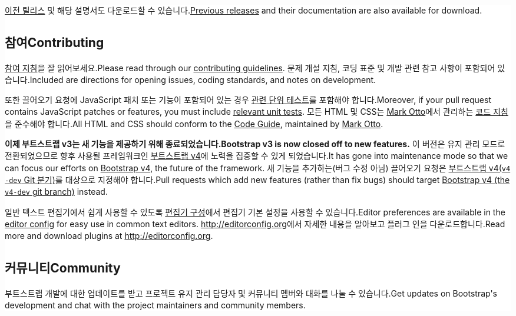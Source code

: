 <span data-ttu-id="362d9-145">[이전 릴리스](https://github.com/twbs/bootstrap/releases) 및 해당 설명서도 다운로드할 수 있습니다.</span><span class="sxs-lookup"><span data-stu-id="362d9-145">[Previous releases](https://github.com/twbs/bootstrap/releases) and their documentation are also available for download.</span></span>


## <a name="contributing"></a><span data-ttu-id="362d9-146">참여</span><span class="sxs-lookup"><span data-stu-id="362d9-146">Contributing</span></span>

<span data-ttu-id="362d9-147">[참여 지침](https://github.com/twbs/bootstrap/blob/master/CONTRIBUTING.md)을 잘 읽어보세요.</span><span class="sxs-lookup"><span data-stu-id="362d9-147">Please read through our [contributing guidelines](https://github.com/twbs/bootstrap/blob/master/CONTRIBUTING.md).</span></span> <span data-ttu-id="362d9-148">문제 개설 지침, 코딩 표준 및 개발 관련 참고 사항이 포함되어 있습니다.</span><span class="sxs-lookup"><span data-stu-id="362d9-148">Included are directions for opening issues, coding standards, and notes on development.</span></span>

<span data-ttu-id="362d9-149">또한 끌어오기 요청에 JavaScript 패치 또는 기능이 포함되어 있는 경우 [관련 단위 테스트](https://github.com/twbs/bootstrap/tree/master/js/tests)를 포함해야 합니다.</span><span class="sxs-lookup"><span data-stu-id="362d9-149">Moreover, if your pull request contains JavaScript patches or features, you must include [relevant unit tests](https://github.com/twbs/bootstrap/tree/master/js/tests).</span></span> <span data-ttu-id="362d9-150">모든 HTML 및 CSS는 [Mark Otto](https://github.com/mdo)에서 관리하는 [코드 지침](https://github.com/mdo/code-guide)을 준수해야 합니다.</span><span class="sxs-lookup"><span data-stu-id="362d9-150">All HTML and CSS should conform to the [Code Guide](https://github.com/mdo/code-guide), maintained by [Mark Otto](https://github.com/mdo).</span></span>

<span data-ttu-id="362d9-151">**이제 부트스트랩 v3는 새 기능을 제공하기 위해 종료되었습니다.**</span><span class="sxs-lookup"><span data-stu-id="362d9-151">**Bootstrap v3 is now closed off to new features.**</span></span> <span data-ttu-id="362d9-152">이 버전은 유지 관리 모드로 전환되었으므로 향후 사용될 프레임워크인 [부트스트랩 v4](https://github.com/twbs/bootstrap/tree/v4-dev)에 노력을 집중할 수 있게 되었습니다.</span><span class="sxs-lookup"><span data-stu-id="362d9-152">It has gone into maintenance mode so that we can focus our efforts on [Bootstrap v4](https://github.com/twbs/bootstrap/tree/v4-dev), the future of the framework.</span></span> <span data-ttu-id="362d9-153">새 기능을 추가하는(버그 수정 아님) 끌어오기 요청은 [부트스트랩 v4(`v4-dev` Git 분기)](https://github.com/twbs/bootstrap/tree/v4-dev)를 대상으로 지정해야 합니다.</span><span class="sxs-lookup"><span data-stu-id="362d9-153">Pull requests which add new features (rather than fix bugs) should target [Bootstrap v4 (the `v4-dev` git branch)](https://github.com/twbs/bootstrap/tree/v4-dev) instead.</span></span>

<span data-ttu-id="362d9-154">일반 텍스트 편집기에서 쉽게 사용할 수 있도록 [편집기 구성](https://github.com/twbs/bootstrap/blob/master/.editorconfig)에서 편집기 기본 설정을 사용할 수 있습니다.</span><span class="sxs-lookup"><span data-stu-id="362d9-154">Editor preferences are available in the [editor config](https://github.com/twbs/bootstrap/blob/master/.editorconfig) for easy use in common text editors.</span></span> <span data-ttu-id="362d9-155"><http://editorconfig.org>에서 자세한 내용을 알아보고 플러그 인을 다운로드합니다.</span><span class="sxs-lookup"><span data-stu-id="362d9-155">Read more and download plugins at <http://editorconfig.org>.</span></span>


## <a name="community"></a><span data-ttu-id="362d9-156">커뮤니티</span><span class="sxs-lookup"><span data-stu-id="362d9-156">Community</span></span>

<span data-ttu-id="362d9-157">부트스트랩 개발에 대한 업데이트를 받고 프로젝트 유지 관리 담당자 및 커뮤니티 멤버와 대화를 나눌 수 있습니다.</span><span class="sxs-lookup"><span data-stu-id="362d9-157">Get updates on Bootstrap's development and chat with the project maintainers and community members.</span></span>
